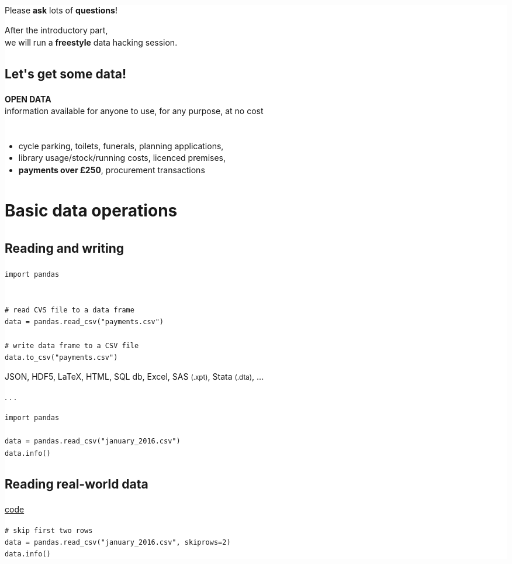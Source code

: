 Please **ask** lots of **questions**!

After the introductory part,<br>
we will run a **freestyle** data hacking session.

## Let's get some data!

**OPEN DATA** <br>
information available for anyone to use, for any purpose, at no cost

<h1>
<http://tinyurl.com/ncl-datasets>
</h1>

- cycle parking, toilets, funerals, planning applications,
- library usage/stock/running costs, licenced premises,
- **payments over £250**, procurement transactions

# Basic data operations

## Reading and writing

~~~ {.python}
import pandas


# read CVS file to a data frame
data = pandas.read_csv("payments.csv")

# write data frame to a CSV file
data.to_csv("payments.csv")
~~~

JSON, HDF5, LaTeX, HTML, SQL db, Excel,
SAS <small>(.xpt)</small>, Stata <small>(.dta)</small>, ...

. . .

~~~ {.python}
import pandas

data = pandas.read_csv("january_2016.csv")
data.info()
~~~

## Reading real-world data

<div class="code"><a href="../code/read.py">code</a></div>

~~~ {.python}
# skip first two rows
data = pandas.read_csv("january_2016.csv", skiprows=2)
data.info()
~~~
